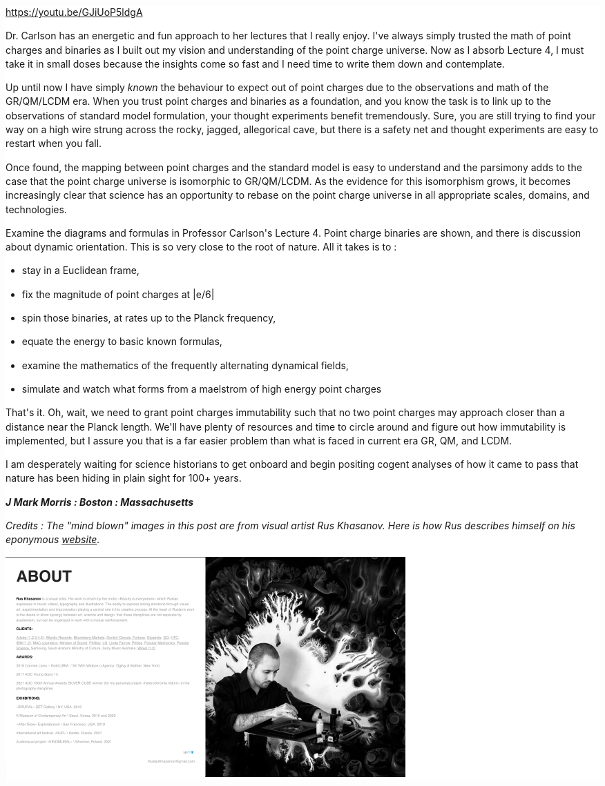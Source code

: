 https://youtu.be/GJiUoP5ldgA

Dr. Carlson has an energetic and fun approach to her lectures that I really enjoy. I've always simply trusted the math of point charges and binaries as I built out my vision and understanding of the point charge universe. Now as I absorb Lecture 4, I must take it in small doses because the insights come so fast and I need time to write them down and contemplate.

Up until now I have simply _known_ the behaviour to expect out of point charges due to the observations and math of the GR/QM/LCDM era. When you trust point charges and binaries as a foundation, and you know the task is to link up to the observations of standard model formulation, your thought experiments benefit tremendously. Sure, you are still trying to find your way on a high wire strung across the rocky, jagged, allegorical cave, but there is a safety net and thought experiments are easy to restart when you fall.

Once found, the mapping between point charges and the standard model is easy to understand and the parsimony adds to the case that the point charge universe is isomorphic to GR/QM/LCDM. As the evidence for this isomorphism grows, it becomes increasingly clear that science has an opportunity to rebase on the point charge universe in all appropriate scales, domains, and technologies.

Examine the diagrams and formulas in Professor Carlson's Lecture 4. Point charge binaries are shown, and there is discussion about dynamic orientation. This is so very close to the root of nature. All it takes is to :

- stay in a Euclidean frame,

- fix the magnitude of point charges at |e/6|

- spin those binaries, at rates up to the Planck frequency,

- equate the energy to basic known formulas,

- examine the mathematics of the frequently alternating dynamical fields,

- simulate and watch what forms from a maelstrom of high energy point charges

That's it. Oh, wait, we need to grant point charges immutability such that no two point charges may approach closer than a distance near the Planck length. We'll have plenty of resources and time to circle around and figure out how immutability is implemented, but I assure you that is a far easier problem than what is faced in current era GR, QM, and LCDM.

I am desperately waiting for science historians to get onboard and begin positing cogent analyses of how it came to pass that nature has been hiding in plain sight for 100+ years.

**_J Mark Morris : Boston : Massachusetts_**

_Credits : The "mind blown" images in this post are from visual artist Rus Khasanov. Here is how Rus describes himself on his eponymous [website](https://ruskhasanov.com)._  

![](images/screen-shot-2022-01-27-at-10.00.14-pm.png?w=580)
